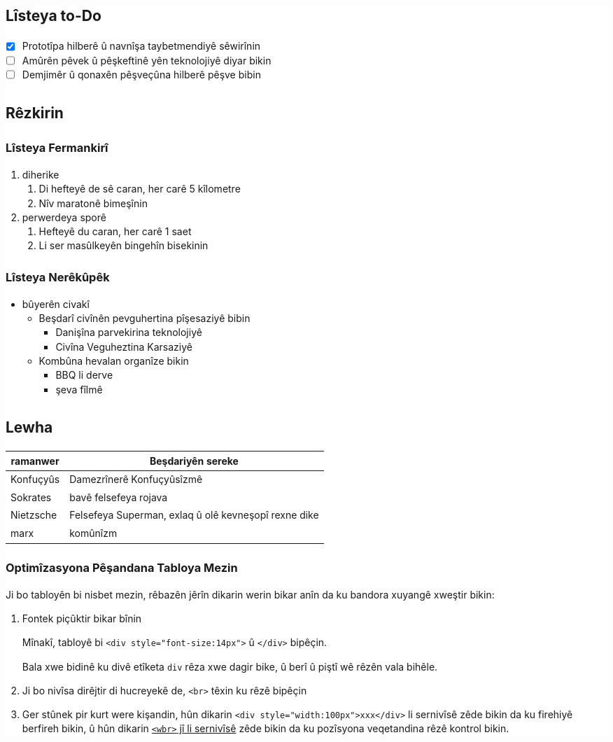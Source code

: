 ## Lîsteya to-Do

- [x] Prototîpa hilberê û navnîşa taybetmendiyê sêwirînin
- [ ] Amûrên pêvek û pêşkeftinê yên teknolojiyê diyar bikin
- [ ] Demjimêr û qonaxên pêşveçûna hilberê pêşve bibin

## Rêzkirin

### Lîsteya Fermankirî

1. diherike
   1. Di hefteyê de sê caran, her carê 5 kîlometre
   1. Nîv maratonê bimeşînin
1. perwerdeya sporê
   1. Hefteyê du caran, her carê 1 saet
   1. Li ser masûlkeyên bingehîn bisekinin

### Lîsteya Nerêkûpêk

* bûyerên civakî
  - Beşdarî civînên pevguhertina pîşesaziyê bibin
    + Danişîna parvekirina teknolojiyê
    + Civîna Veguheztina Karsaziyê
  - Kombûna hevalan organîze bikin
    + BBQ li derve
    + şeva fîlmê

## Lewha

| ramanwer       | Beşdariyên sereke                           |
|--------------|------------------------------------|
| Konfuçyûs         | Damezrînerê Konfuçyûsîzmê |
| Sokrates     | bavê felsefeya rojava  |
| Nietzsche         | Felsefeya Superman, exlaq û olê kevneşopî rexne dike       |
| marx       | komûnîzm |

### Optimîzasyona Pêşandana Tabloya Mezin

Ji bo tabloyên bi nisbet mezin, rêbazên jêrîn dikarin werin bikar anîn da ku bandora xuyangê xweştir bikin:

1. Fontek piçûktir bikar bînin

   Mînakî, tabloyê bi `<div style="font-size:14px">` û `</div>` bipêçin.

   Bala xwe bidinê ku divê etîketa `div` rêza xwe dagir bike, û berî û piştî wê rêzên vala bihêle.
1. Ji bo nivîsa dirêjtir di hucreyekê de, `<br>` têxin ku rêzê bipêçin
1. Ger stûnek pir kurt were kişandin, hûn dikarin `<div style="width:100px">xxx</div>` li sernivîsê zêde bikin da ku firehiyê berfireh bikin, û hûn dikarin [`<wbr>` jî li sernivîsê](//developer.mozilla.org/docs/Web/HTML/Element/wbr) zêde bikin da ku pozîsyona veqetandina rêzê kontrol bikin.
